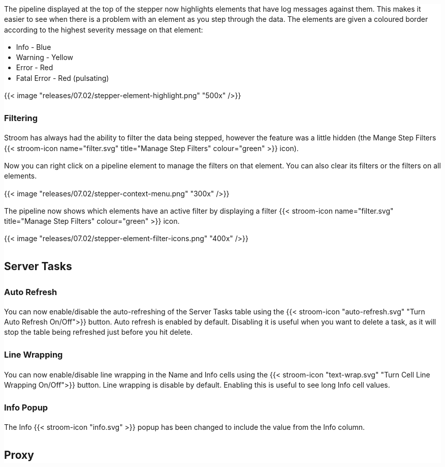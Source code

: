 The pipeline displayed at the top of the stepper now highlights elements that have log messages against them.
This makes it easier to see when there is a problem with an element as you step through the data.
The elements are given a coloured border according to the highest severity message on that element:

* Info - Blue
* Warning - Yellow
* Error - Red
* Fatal Error - Red (pulsating)

{{< image "releases/07.02/stepper-element-highlight.png" "500x" />}}


### Filtering

Stroom has always had the ability to filter the data being stepped, however the feature was a little hidden (the Mange Step Filters {{< stroom-icon name="filter.svg" title="Manage Step Filters" colour="green" >}} icon).

Now you can right click on a pipeline element to manage the filters on that element.
You can also clear its filters or the filters on all elements.

{{< image "releases/07.02/stepper-context-menu.png" "300x" />}}

The pipeline now shows which elements have an active filter by displaying a filter {{< stroom-icon name="filter.svg" title="Manage Step Filters" colour="green" >}} icon.

{{< image "releases/07.02/stepper-element-filter-icons.png" "400x" />}}


## Server Tasks

### Auto Refresh

You can now enable/disable the auto-refreshing of the Server Tasks table using the {{< stroom-icon "auto-refresh.svg" "Turn Auto Refresh On/Off">}} button.
Auto refresh is enabled by default.
Disabling it is useful when you want to delete a task, as it will stop the table being refreshed just before you hit delete.


### Line Wrapping

You can now enable/disable line wrapping in the Name and Info cells using the {{< stroom-icon "text-wrap.svg" "Turn Cell Line Wrapping On/Off">}} button.
Line wrapping is disable by default.
Enabling this is useful to see long Info cell values.


### Info Popup

The Info {{< stroom-icon "info.svg" >}} popup has been changed to include the value from the Info column.


## Proxy
